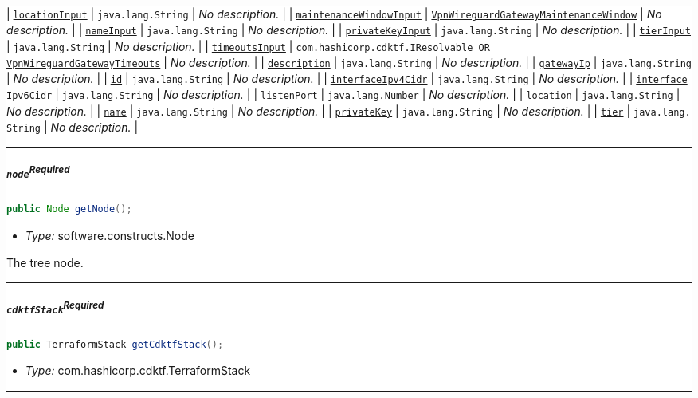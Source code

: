 | <code><a href="#@cdktf/provider-ionoscloud.vpnWireguardGateway.VpnWireguardGateway.property.locationInput">locationInput</a></code> | <code>java.lang.String</code> | *No description.* |
| <code><a href="#@cdktf/provider-ionoscloud.vpnWireguardGateway.VpnWireguardGateway.property.maintenanceWindowInput">maintenanceWindowInput</a></code> | <code><a href="#@cdktf/provider-ionoscloud.vpnWireguardGateway.VpnWireguardGatewayMaintenanceWindow">VpnWireguardGatewayMaintenanceWindow</a></code> | *No description.* |
| <code><a href="#@cdktf/provider-ionoscloud.vpnWireguardGateway.VpnWireguardGateway.property.nameInput">nameInput</a></code> | <code>java.lang.String</code> | *No description.* |
| <code><a href="#@cdktf/provider-ionoscloud.vpnWireguardGateway.VpnWireguardGateway.property.privateKeyInput">privateKeyInput</a></code> | <code>java.lang.String</code> | *No description.* |
| <code><a href="#@cdktf/provider-ionoscloud.vpnWireguardGateway.VpnWireguardGateway.property.tierInput">tierInput</a></code> | <code>java.lang.String</code> | *No description.* |
| <code><a href="#@cdktf/provider-ionoscloud.vpnWireguardGateway.VpnWireguardGateway.property.timeoutsInput">timeoutsInput</a></code> | <code>com.hashicorp.cdktf.IResolvable OR <a href="#@cdktf/provider-ionoscloud.vpnWireguardGateway.VpnWireguardGatewayTimeouts">VpnWireguardGatewayTimeouts</a></code> | *No description.* |
| <code><a href="#@cdktf/provider-ionoscloud.vpnWireguardGateway.VpnWireguardGateway.property.description">description</a></code> | <code>java.lang.String</code> | *No description.* |
| <code><a href="#@cdktf/provider-ionoscloud.vpnWireguardGateway.VpnWireguardGateway.property.gatewayIp">gatewayIp</a></code> | <code>java.lang.String</code> | *No description.* |
| <code><a href="#@cdktf/provider-ionoscloud.vpnWireguardGateway.VpnWireguardGateway.property.id">id</a></code> | <code>java.lang.String</code> | *No description.* |
| <code><a href="#@cdktf/provider-ionoscloud.vpnWireguardGateway.VpnWireguardGateway.property.interfaceIpv4Cidr">interfaceIpv4Cidr</a></code> | <code>java.lang.String</code> | *No description.* |
| <code><a href="#@cdktf/provider-ionoscloud.vpnWireguardGateway.VpnWireguardGateway.property.interfaceIpv6Cidr">interfaceIpv6Cidr</a></code> | <code>java.lang.String</code> | *No description.* |
| <code><a href="#@cdktf/provider-ionoscloud.vpnWireguardGateway.VpnWireguardGateway.property.listenPort">listenPort</a></code> | <code>java.lang.Number</code> | *No description.* |
| <code><a href="#@cdktf/provider-ionoscloud.vpnWireguardGateway.VpnWireguardGateway.property.location">location</a></code> | <code>java.lang.String</code> | *No description.* |
| <code><a href="#@cdktf/provider-ionoscloud.vpnWireguardGateway.VpnWireguardGateway.property.name">name</a></code> | <code>java.lang.String</code> | *No description.* |
| <code><a href="#@cdktf/provider-ionoscloud.vpnWireguardGateway.VpnWireguardGateway.property.privateKey">privateKey</a></code> | <code>java.lang.String</code> | *No description.* |
| <code><a href="#@cdktf/provider-ionoscloud.vpnWireguardGateway.VpnWireguardGateway.property.tier">tier</a></code> | <code>java.lang.String</code> | *No description.* |

---

##### `node`<sup>Required</sup> <a name="node" id="@cdktf/provider-ionoscloud.vpnWireguardGateway.VpnWireguardGateway.property.node"></a>

```java
public Node getNode();
```

- *Type:* software.constructs.Node

The tree node.

---

##### `cdktfStack`<sup>Required</sup> <a name="cdktfStack" id="@cdktf/provider-ionoscloud.vpnWireguardGateway.VpnWireguardGateway.property.cdktfStack"></a>

```java
public TerraformStack getCdktfStack();
```

- *Type:* com.hashicorp.cdktf.TerraformStack

---
